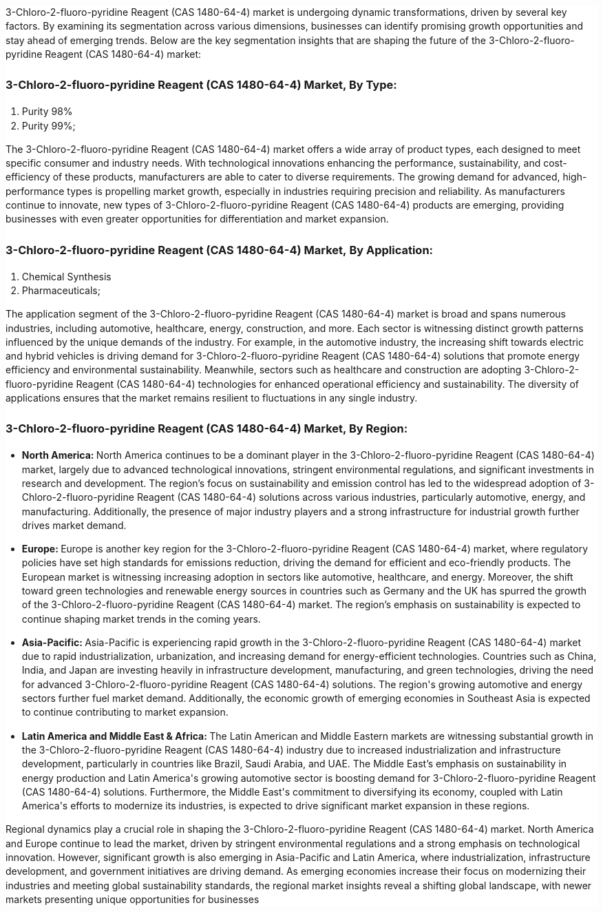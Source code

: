 3-Chloro-2-fluoro-pyridine Reagent (CAS 1480-64-4) market is undergoing dynamic transformations, driven by several key factors. By examining its segmentation across various dimensions, businesses can identify promising growth opportunities and stay ahead of emerging trends. Below are the key segmentation insights that are shaping the future of the 3-Chloro-2-fluoro-pyridine Reagent (CAS 1480-64-4) market:</p><h3><strong>3-Chloro-2-fluoro-pyridine Reagent (CAS 1480-64-4) Market, By Type:<br /></strong></h3><ol><li>Purity 98%<li> Purity 99%;</li></ol><p>The 3-Chloro-2-fluoro-pyridine Reagent (CAS 1480-64-4) market offers a wide array of product types, each designed to meet specific consumer and industry needs. With technological innovations enhancing the performance, sustainability, and cost-efficiency of these products, manufacturers are able to cater to diverse requirements. The growing demand for advanced, high-performance types is propelling market growth, especially in industries requiring precision and reliability. As manufacturers continue to innovate, new types of 3-Chloro-2-fluoro-pyridine Reagent (CAS 1480-64-4) products are emerging, providing businesses with even greater opportunities for differentiation and market expansion.</p><h3>3-Chloro-2-fluoro-pyridine Reagent (CAS 1480-64-4) Market,&nbsp;By Application:</h3><ol><li>Chemical Synthesis<li> Pharmaceuticals;</li></ol><p>The application segment of the 3-Chloro-2-fluoro-pyridine Reagent (CAS 1480-64-4) market is broad and spans numerous industries, including automotive, healthcare, energy, construction, and more. Each sector is witnessing distinct growth patterns influenced by the unique demands of the industry. For example, in the automotive industry, the increasing shift towards electric and hybrid vehicles is driving demand for 3-Chloro-2-fluoro-pyridine Reagent (CAS 1480-64-4) solutions that promote energy efficiency and environmental sustainability. Meanwhile, sectors such as healthcare and construction are adopting 3-Chloro-2-fluoro-pyridine Reagent (CAS 1480-64-4) technologies for enhanced operational efficiency and sustainability. The diversity of applications ensures that the market remains resilient to fluctuations in any single industry.</p><h3>3-Chloro-2-fluoro-pyridine Reagent (CAS 1480-64-4) Market, By Region:</h3><ul><li><p><strong>North America:&nbsp;</strong>North America continues to be a dominant player in the 3-Chloro-2-fluoro-pyridine Reagent (CAS 1480-64-4) market, largely due to advanced technological innovations, stringent environmental regulations, and significant investments in research and development. The region&rsquo;s focus on sustainability and emission control has led to the widespread adoption of 3-Chloro-2-fluoro-pyridine Reagent (CAS 1480-64-4) solutions across various industries, particularly automotive, energy, and manufacturing. Additionally, the presence of major industry players and a strong infrastructure for industrial growth further drives market demand.</p></li><li><p><strong><strong>Europe:&nbsp;</strong></strong>Europe is another key region for the 3-Chloro-2-fluoro-pyridine Reagent (CAS 1480-64-4) market, where regulatory policies have set high standards for emissions reduction, driving the demand for efficient and eco-friendly products. The European market is witnessing increasing adoption in sectors like automotive, healthcare, and energy. Moreover, the shift toward green technologies and renewable energy sources in countries such as Germany and the UK has spurred the growth of the 3-Chloro-2-fluoro-pyridine Reagent (CAS 1480-64-4) market. The region&rsquo;s emphasis on sustainability is expected to continue shaping market trends in the coming years.</p></li><li><p><strong><strong>Asia-Pacific:&nbsp;</strong></strong>Asia-Pacific is experiencing rapid growth in the 3-Chloro-2-fluoro-pyridine Reagent (CAS 1480-64-4) market due to rapid industrialization, urbanization, and increasing demand for energy-efficient technologies. Countries such as China, India, and Japan are investing heavily in infrastructure development, manufacturing, and green technologies, driving the need for advanced 3-Chloro-2-fluoro-pyridine Reagent (CAS 1480-64-4) solutions. The region's growing automotive and energy sectors further fuel market demand. Additionally, the economic growth of emerging economies in Southeast Asia is expected to continue contributing to market expansion.</p></li><li><p><strong><strong>Latin America and Middle East &amp; Africa:&nbsp;</strong></strong>The Latin American and Middle Eastern markets are witnessing substantial growth in the 3-Chloro-2-fluoro-pyridine Reagent (CAS 1480-64-4) industry due to increased industrialization and infrastructure development, particularly in countries like Brazil, Saudi Arabia, and UAE. The Middle East&rsquo;s emphasis on sustainability in energy production and Latin America's growing automotive sector is boosting demand for 3-Chloro-2-fluoro-pyridine Reagent (CAS 1480-64-4) solutions. Furthermore, the Middle East's commitment to diversifying its economy, coupled with Latin America's efforts to modernize its industries, is expected to drive significant market expansion in these regions.</p></li></ul><p>Regional dynamics play a crucial role in shaping the 3-Chloro-2-fluoro-pyridine Reagent (CAS 1480-64-4) market. North America and Europe continue to lead the market, driven by stringent environmental regulations and a strong emphasis on technological innovation. However, significant growth is also emerging in Asia-Pacific and Latin America, where industrialization, infrastructure development, and government initiatives are driving demand. As emerging economies increase their focus on modernizing their industries and meeting global sustainability standards, the regional market insights reveal a shifting global landscape, with newer markets presenting unique opportunities for businesses